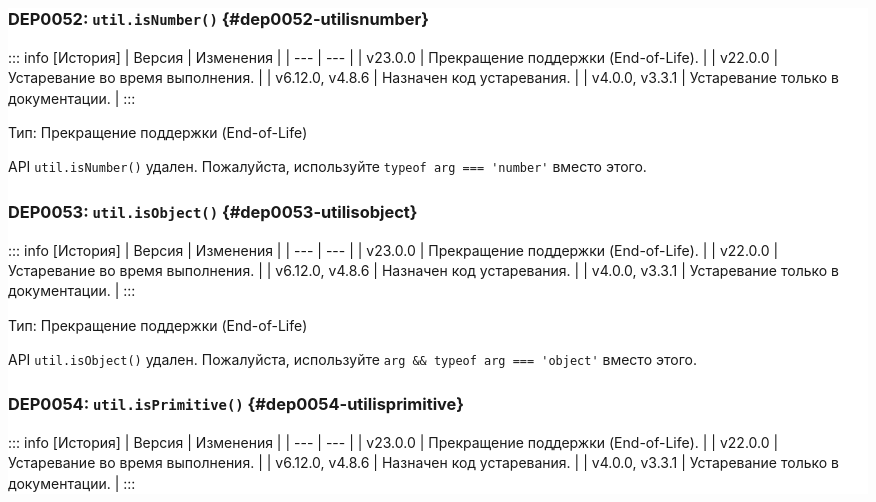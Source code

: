 
### DEP0052: `util.isNumber()` {#dep0052-utilisnumber}


::: info [История]
| Версия | Изменения |
| --- | --- |
| v23.0.0 | Прекращение поддержки (End-of-Life). |
| v22.0.0 | Устаревание во время выполнения. |
| v6.12.0, v4.8.6 | Назначен код устаревания. |
| v4.0.0, v3.3.1 | Устаревание только в документации. |
:::

Тип: Прекращение поддержки (End-of-Life)

API `util.isNumber()` удален. Пожалуйста, используйте `typeof arg === 'number'` вместо этого.

### DEP0053: `util.isObject()` {#dep0053-utilisobject}


::: info [История]
| Версия | Изменения |
| --- | --- |
| v23.0.0 | Прекращение поддержки (End-of-Life). |
| v22.0.0 | Устаревание во время выполнения. |
| v6.12.0, v4.8.6 | Назначен код устаревания. |
| v4.0.0, v3.3.1 | Устаревание только в документации. |
:::

Тип: Прекращение поддержки (End-of-Life)

API `util.isObject()` удален. Пожалуйста, используйте `arg && typeof arg === 'object'` вместо этого.

### DEP0054: `util.isPrimitive()` {#dep0054-utilisprimitive}


::: info [История]
| Версия | Изменения |
| --- | --- |
| v23.0.0 | Прекращение поддержки (End-of-Life). |
| v22.0.0 | Устаревание во время выполнения. |
| v6.12.0, v4.8.6 | Назначен код устаревания. |
| v4.0.0, v3.3.1 | Устаревание только в документации. |
:::
